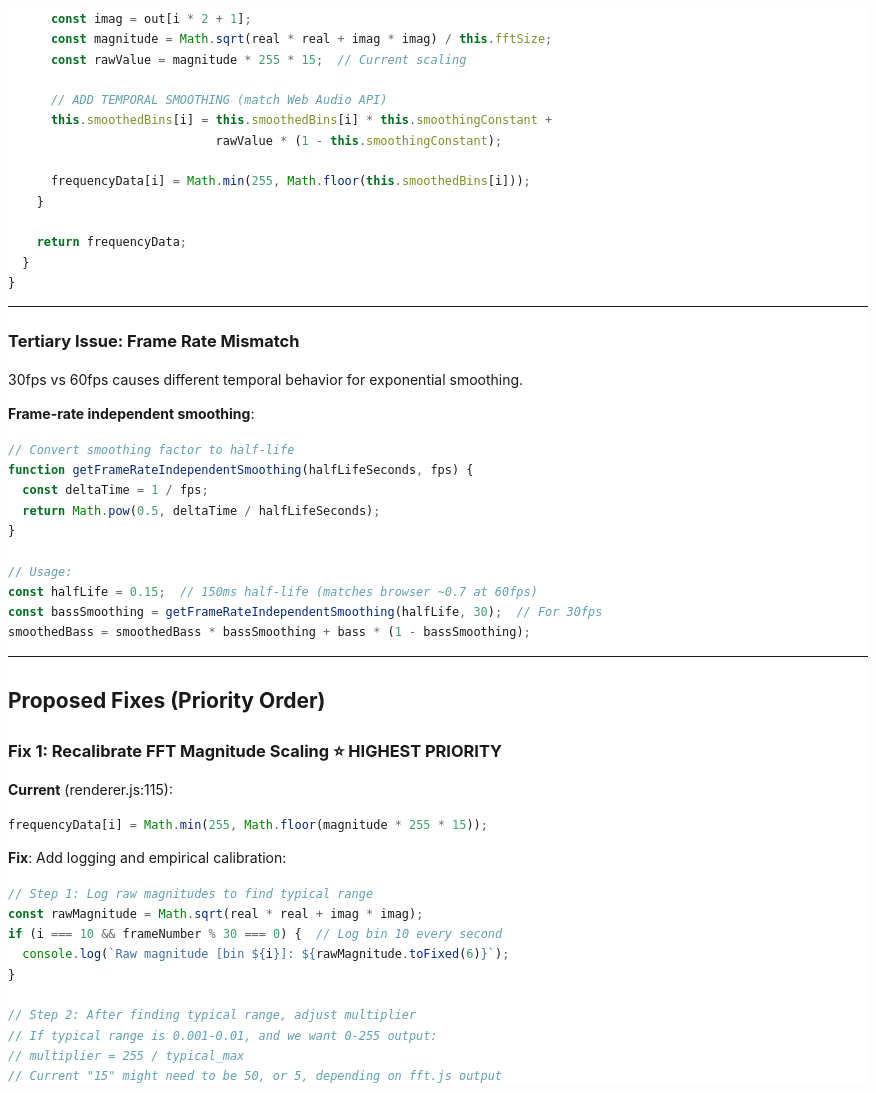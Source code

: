 ```javascript
      const imag = out[i * 2 + 1];
      const magnitude = Math.sqrt(real * real + imag * imag) / this.fftSize;
      const rawValue = magnitude * 255 * 15;  // Current scaling

      // ADD TEMPORAL SMOOTHING (match Web Audio API)
      this.smoothedBins[i] = this.smoothedBins[i] * this.smoothingConstant +
                             rawValue * (1 - this.smoothingConstant);

      frequencyData[i] = Math.min(255, Math.floor(this.smoothedBins[i]));
    }

    return frequencyData;
  }
}
```

---

### Tertiary Issue: Frame Rate Mismatch

30fps vs 60fps causes different temporal behavior for exponential smoothing.

**Frame-rate independent smoothing**:

```javascript
// Convert smoothing factor to half-life
function getFrameRateIndependentSmoothing(halfLifeSeconds, fps) {
  const deltaTime = 1 / fps;
  return Math.pow(0.5, deltaTime / halfLifeSeconds);
}

// Usage:
const halfLife = 0.15;  // 150ms half-life (matches browser ~0.7 at 60fps)
const bassSmoothing = getFrameRateIndependentSmoothing(halfLife, 30);  // For 30fps
smoothedBass = smoothedBass * bassSmoothing + bass * (1 - bassSmoothing);
```

---

## Proposed Fixes (Priority Order)

### Fix 1: Recalibrate FFT Magnitude Scaling ⭐ HIGHEST PRIORITY

**Current** (renderer.js:115):
```javascript
frequencyData[i] = Math.min(255, Math.floor(magnitude * 255 * 15));
```

**Fix**: Add logging and empirical calibration:

```javascript
// Step 1: Log raw magnitudes to find typical range
const rawMagnitude = Math.sqrt(real * real + imag * imag);
if (i === 10 && frameNumber % 30 === 0) {  // Log bin 10 every second
  console.log(`Raw magnitude [bin ${i}]: ${rawMagnitude.toFixed(6)}`);
}

// Step 2: After finding typical range, adjust multiplier
// If typical range is 0.001-0.01, and we want 0-255 output:
// multiplier = 255 / typical_max
// Current "15" might need to be 50, or 5, depending on fft.js output
```
